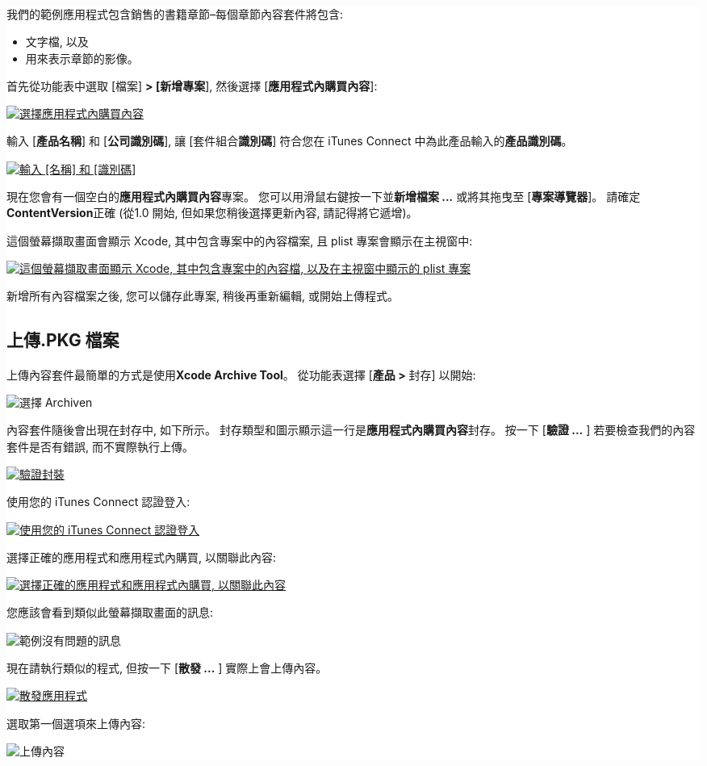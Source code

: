 我們的範例應用程式包含銷售的書籍章節–每個章節內容套件將包含:

-  文字檔, 以及
-  用來表示章節的影像。


首先從功能表中選取 [檔案] **> [新增專案**], 然後選擇 [**應用程式內購買內容**]:

 [![](changes-to-storekit-images/image10.png "選擇應用程式內購買內容")](changes-to-storekit-images/image10.png#lightbox)

輸入 [**產品名稱**] 和 [**公司識別碼**], 讓 [套件組合**識別碼**] 符合您在 iTunes Connect 中為此產品輸入的**產品識別碼**。

[![](changes-to-storekit-images/image11.png "輸入 [名稱] 和 [識別碼]")](changes-to-storekit-images/image11.png#lightbox)

現在您會有一個空白的**應用程式內購買內容**專案。 您可以用滑鼠右鍵按一下並**新增檔案 ...** 或將其拖曳至 [**專案導覽器**]。 請確定**ContentVersion**正確 (從1.0 開始, 但如果您稍後選擇更新內容, 請記得將它遞增)。

這個螢幕擷取畫面會顯示 Xcode, 其中包含專案中的內容檔案, 且 plist 專案會顯示在主視窗中:

[![](changes-to-storekit-images/image12.png "這個螢幕擷取畫面顯示 Xcode, 其中包含專案中的內容檔, 以及在主視窗中顯示的 plist 專案")](changes-to-storekit-images/image12.png#lightbox)

新增所有內容檔案之後, 您可以儲存此專案, 稍後再重新編輯, 或開始上傳程式。

## <a name="uploading-pkg-files"></a>上傳.PKG 檔案

上傳內容套件最簡單的方式是使用**Xcode Archive Tool**。 從功能表選擇 [**產品 >** 封存] 以開始:

![](changes-to-storekit-images/image13.png "選擇 Archiven")

內容套件隨後會出現在封存中, 如下所示。 封存類型和圖示顯示這一行是**應用程式內購買內容**封存。 按一下 [**驗證 ...** ] 若要檢查我們的內容套件是否有錯誤, 而不實際執行上傳。

[![](changes-to-storekit-images/image14.png "驗證封裝")](changes-to-storekit-images/image14.png#lightbox)

使用您的 iTunes Connect 認證登入:

[![](changes-to-storekit-images/image15.png "使用您的 iTunes Connect 認證登入")](changes-to-storekit-images/image15.png#lightbox)

選擇正確的應用程式和應用程式內購買, 以關聯此內容:

[![](changes-to-storekit-images/image16.png "選擇正確的應用程式和應用程式內購買, 以關聯此內容")](changes-to-storekit-images/image16.png#lightbox)

您應該會看到類似此螢幕擷取畫面的訊息:

![範例沒有問題的訊息](changes-to-storekit-images/image17.png "範例沒有問題的訊息")

現在請執行類似的程式, 但按一下 [**散發 ...** ] 實際上會上傳內容。

[![散發應用程式](changes-to-storekit-images/image18.png "散發應用程式")](changes-to-storekit-images/image18.png#lightbox)

選取第一個選項來上傳內容:

![上傳內容](changes-to-storekit-images/image19.png "上傳內容")
